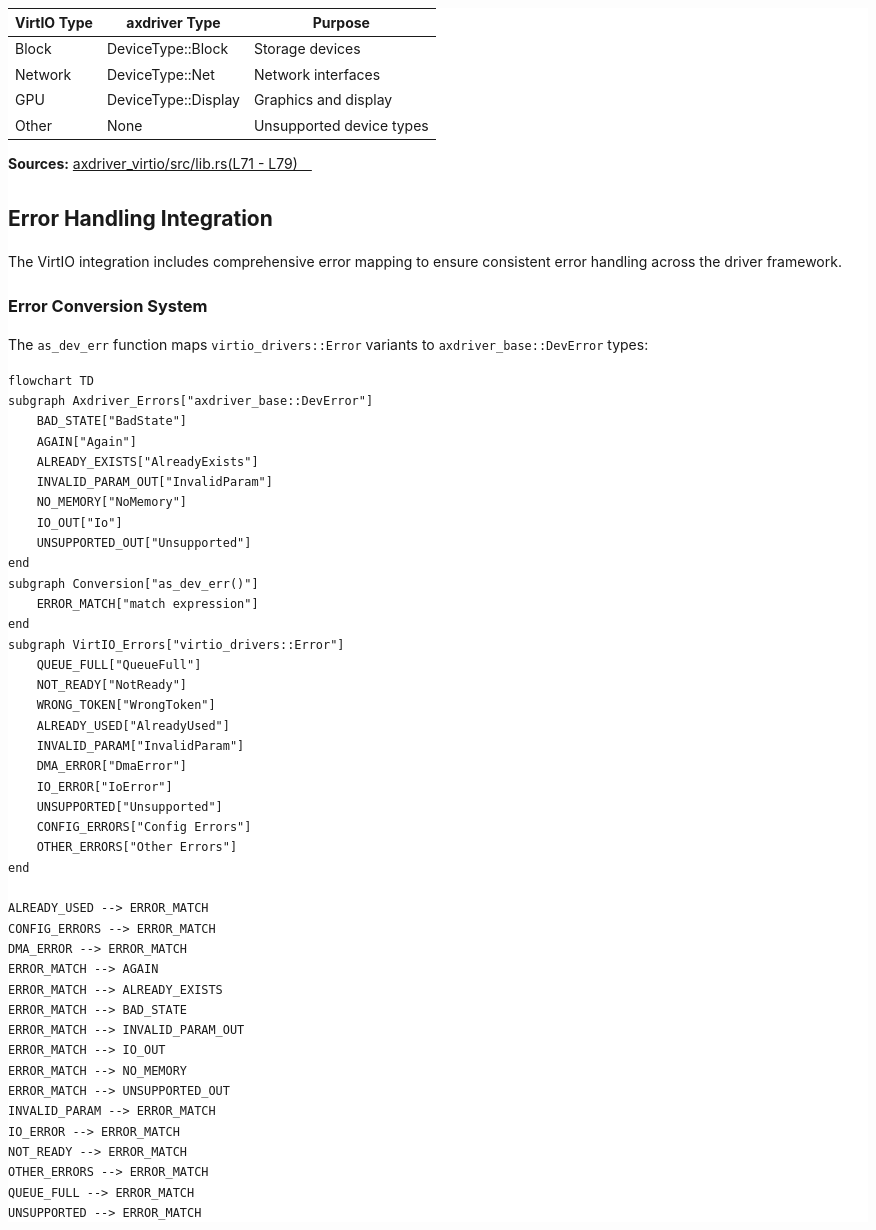 |VirtIO Type|axdriver Type|Purpose|
| --- | --- | --- |
|Block|DeviceType::Block|Storage devices|
|Network|DeviceType::Net|Network interfaces|
|GPU|DeviceType::Display|Graphics and display|
|Other|None|Unsupported device types|

**Sources:** [axdriver_virtio/src/lib.rs(L71 - L79)&emsp;](https://github.com/arceos-org/axdriver_crates/blob/84eb2170/axdriver_virtio/src/lib.rs#L71-L79)

## Error Handling Integration

The VirtIO integration includes comprehensive error mapping to ensure consistent error handling across the driver framework.

### Error Conversion System

The `as_dev_err` function maps `virtio_drivers::Error` variants to `axdriver_base::DevError` types:

```mermaid
flowchart TD
subgraph Axdriver_Errors["axdriver_base::DevError"]
    BAD_STATE["BadState"]
    AGAIN["Again"]
    ALREADY_EXISTS["AlreadyExists"]
    INVALID_PARAM_OUT["InvalidParam"]
    NO_MEMORY["NoMemory"]
    IO_OUT["Io"]
    UNSUPPORTED_OUT["Unsupported"]
end
subgraph Conversion["as_dev_err()"]
    ERROR_MATCH["match expression"]
end
subgraph VirtIO_Errors["virtio_drivers::Error"]
    QUEUE_FULL["QueueFull"]
    NOT_READY["NotReady"]
    WRONG_TOKEN["WrongToken"]
    ALREADY_USED["AlreadyUsed"]
    INVALID_PARAM["InvalidParam"]
    DMA_ERROR["DmaError"]
    IO_ERROR["IoError"]
    UNSUPPORTED["Unsupported"]
    CONFIG_ERRORS["Config Errors"]
    OTHER_ERRORS["Other Errors"]
end

ALREADY_USED --> ERROR_MATCH
CONFIG_ERRORS --> ERROR_MATCH
DMA_ERROR --> ERROR_MATCH
ERROR_MATCH --> AGAIN
ERROR_MATCH --> ALREADY_EXISTS
ERROR_MATCH --> BAD_STATE
ERROR_MATCH --> INVALID_PARAM_OUT
ERROR_MATCH --> IO_OUT
ERROR_MATCH --> NO_MEMORY
ERROR_MATCH --> UNSUPPORTED_OUT
INVALID_PARAM --> ERROR_MATCH
IO_ERROR --> ERROR_MATCH
NOT_READY --> ERROR_MATCH
OTHER_ERRORS --> ERROR_MATCH
QUEUE_FULL --> ERROR_MATCH
UNSUPPORTED --> ERROR_MATCH
```